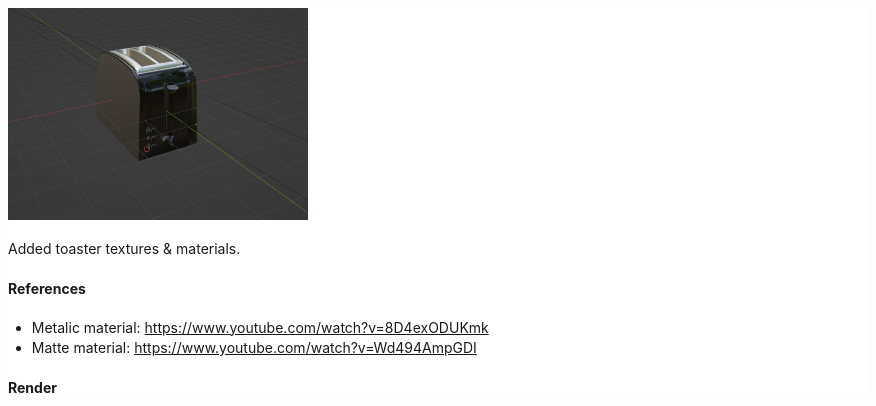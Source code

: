 <img src="Blender_Project_Files_V4/Appliances/toaster_snapshot4.png" alt="Toaster 4" width="300"/>

Added toaster textures & materials.

#### References
- Metalic material: https://www.youtube.com/watch?v=8D4exODUKmk
- Matte material: https://www.youtube.com/watch?v=Wd494AmpGDI

#### Render
